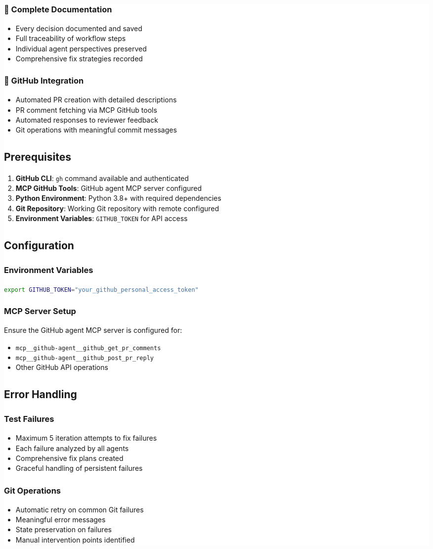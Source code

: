 ### 📝 Complete Documentation
- Every decision documented and saved
- Full traceability of workflow steps
- Individual agent perspectives preserved
- Comprehensive fix strategies recorded

### 🔧 GitHub Integration
- Automated PR creation with detailed descriptions
- PR comment fetching via MCP GitHub tools
- Automated responses to reviewer feedback
- Git operations with meaningful commit messages

## Prerequisites

1. **GitHub CLI**: `gh` command available and authenticated
2. **MCP GitHub Tools**: GitHub agent MCP server configured
3. **Python Environment**: Python 3.8+ with required dependencies
4. **Git Repository**: Working Git repository with remote configured
5. **Environment Variables**: `GITHUB_TOKEN` for API access

## Configuration

### Environment Variables

```bash
export GITHUB_TOKEN="your_github_personal_access_token"
```

### MCP Server Setup

Ensure the GitHub agent MCP server is configured for:
- `mcp__github-agent__github_get_pr_comments`
- `mcp__github-agent__github_post_pr_reply`
- Other GitHub API operations

## Error Handling

### Test Failures
- Maximum 5 iteration attempts to fix failures
- Each failure analyzed by all agents
- Comprehensive fix plans created
- Graceful handling of persistent failures

### Git Operations
- Automatic retry on common Git failures
- Meaningful error messages
- State preservation on failures
- Manual intervention points identified
